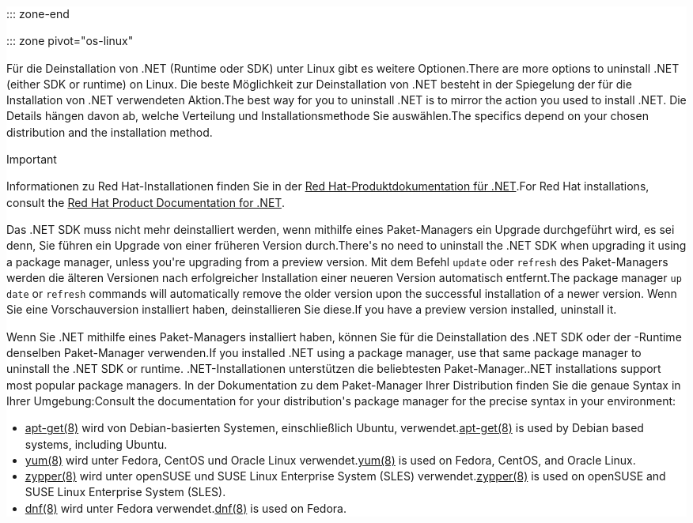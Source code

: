 ::: zone-end

::: zone pivot="os-linux"

<span data-ttu-id="e2923-124">Für die Deinstallation von .NET (Runtime oder SDK) unter Linux gibt es weitere Optionen.</span><span class="sxs-lookup"><span data-stu-id="e2923-124">There are more options to uninstall .NET (either SDK or runtime) on Linux.</span></span> <span data-ttu-id="e2923-125">Die beste Möglichkeit zur Deinstallation von .NET besteht in der Spiegelung der für die Installation von .NET verwendeten Aktion.</span><span class="sxs-lookup"><span data-stu-id="e2923-125">The best way for you to uninstall .NET is to mirror the action you used to install .NET.</span></span> <span data-ttu-id="e2923-126">Die Details hängen davon ab, welche Verteilung und Installationsmethode Sie auswählen.</span><span class="sxs-lookup"><span data-stu-id="e2923-126">The specifics depend on your chosen distribution and the installation method.</span></span>

> [!IMPORTANT]
> <span data-ttu-id="e2923-127">Informationen zu Red Hat-Installationen finden Sie in der [Red Hat-Produktdokumentation für .NET](https://access.redhat.com/documentation/en-us/net/5.0/).</span><span class="sxs-lookup"><span data-stu-id="e2923-127">For Red Hat installations, consult the [Red Hat Product Documentation for .NET](https://access.redhat.com/documentation/en-us/net/5.0/).</span></span>

<span data-ttu-id="e2923-128">Das .NET SDK muss nicht mehr deinstalliert werden, wenn mithilfe eines Paket-Managers ein Upgrade durchgeführt wird, es sei denn, Sie führen ein Upgrade von einer früheren Version durch.</span><span class="sxs-lookup"><span data-stu-id="e2923-128">There's no need to uninstall the .NET SDK when upgrading it using a package manager, unless you're upgrading from a preview version.</span></span> <span data-ttu-id="e2923-129">Mit dem Befehl `update` oder `refresh` des Paket-Managers werden die älteren Versionen nach erfolgreicher Installation einer neueren Version automatisch entfernt.</span><span class="sxs-lookup"><span data-stu-id="e2923-129">The package manager `update` or `refresh` commands will automatically remove the older version upon the successful installation of a newer version.</span></span> <span data-ttu-id="e2923-130">Wenn Sie eine Vorschauversion installiert haben, deinstallieren Sie diese.</span><span class="sxs-lookup"><span data-stu-id="e2923-130">If you have a preview version installed, uninstall it.</span></span>

<span data-ttu-id="e2923-131">Wenn Sie .NET mithilfe eines Paket-Managers installiert haben, können Sie für die Deinstallation des .NET SDK oder der -Runtime denselben Paket-Manager verwenden.</span><span class="sxs-lookup"><span data-stu-id="e2923-131">If you installed .NET using a package manager, use that same package manager to uninstall the .NET SDK or runtime.</span></span> <span data-ttu-id="e2923-132">.NET-Installationen unterstützen die beliebtesten Paket-Manager.</span><span class="sxs-lookup"><span data-stu-id="e2923-132">.NET installations support most popular package managers.</span></span> <span data-ttu-id="e2923-133">In der Dokumentation zu dem Paket-Manager Ihrer Distribution finden Sie die genaue Syntax in Ihrer Umgebung:</span><span class="sxs-lookup"><span data-stu-id="e2923-133">Consult the documentation for your distribution's package manager for the precise syntax in your environment:</span></span>

- <span data-ttu-id="e2923-134">[apt-get(8)](https://linux.die.net/man/8/apt-get) wird von Debian-basierten Systemen, einschließlich Ubuntu, verwendet.</span><span class="sxs-lookup"><span data-stu-id="e2923-134">[apt-get(8)](https://linux.die.net/man/8/apt-get) is used by Debian based systems, including Ubuntu.</span></span>
- <span data-ttu-id="e2923-135">[yum(8)](https://linux.die.net/man/8/yum) wird unter Fedora, CentOS und Oracle Linux verwendet.</span><span class="sxs-lookup"><span data-stu-id="e2923-135">[yum(8)](https://linux.die.net/man/8/yum) is used on Fedora, CentOS, and Oracle Linux.</span></span>
- <span data-ttu-id="e2923-136">[zypper(8)](https://en.opensuse.org/SDB:Zypper_manual_(plain)) wird unter openSUSE und SUSE Linux Enterprise System (SLES) verwendet.</span><span class="sxs-lookup"><span data-stu-id="e2923-136">[zypper(8)](https://en.opensuse.org/SDB:Zypper_manual_(plain)) is used on openSUSE and SUSE Linux Enterprise System (SLES).</span></span>
- <span data-ttu-id="e2923-137">[dnf(8)](https://dnf.readthedocs.io/en/latest/command_ref.html) wird unter Fedora verwendet.</span><span class="sxs-lookup"><span data-stu-id="e2923-137">[dnf(8)](https://dnf.readthedocs.io/en/latest/command_ref.html) is used on Fedora.</span></span>
